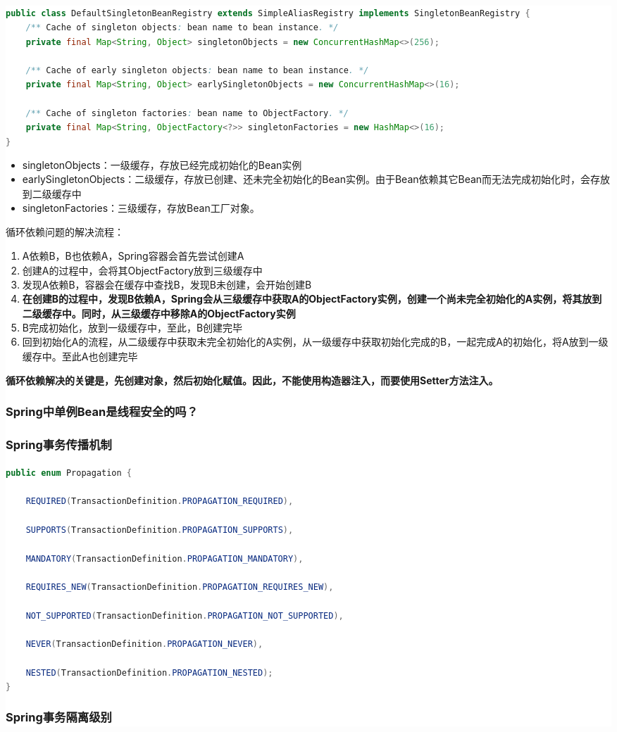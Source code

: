 ```java
public class DefaultSingletonBeanRegistry extends SimpleAliasRegistry implements SingletonBeanRegistry {
	/** Cache of singleton objects: bean name to bean instance. */
	private final Map<String, Object> singletonObjects = new ConcurrentHashMap<>(256);

    /** Cache of early singleton objects: bean name to bean instance. */
	private final Map<String, Object> earlySingletonObjects = new ConcurrentHashMap<>(16);
    
	/** Cache of singleton factories: bean name to ObjectFactory. */
	private final Map<String, ObjectFactory<?>> singletonFactories = new HashMap<>(16);
}
```

- singletonObjects：一级缓存，存放已经完成初始化的Bean实例
- earlySingletonObjects：二级缓存，存放已创建、还未完全初始化的Bean实例。由于Bean依赖其它Bean而无法完成初始化时，会存放到二级缓存中
- singletonFactories：三级缓存，存放Bean工厂对象。

循环依赖问题的解决流程：

1. A依赖B，B也依赖A，Spring容器会首先尝试创建A
2. 创建A的过程中，会将其ObjectFactory放到三级缓存中
3. 发现A依赖B，容器会在缓存中查找B，发现B未创建，会开始创建B
4. **在创建B的过程中，发现B依赖A，Spring会从三级缓存中获取A的ObjectFactory实例，创建一个尚未完全初始化的A实例，将其放到二级缓存中。同时，从三级缓存中移除A的ObjectFactory实例**
5. B完成初始化，放到一级缓存中，至此，B创建完毕
6. 回到初始化A的流程，从二级缓存中获取未完全初始化的A实例，从一级缓存中获取初始化完成的B，一起完成A的初始化，将A放到一级缓存中。至此A也创建完毕

**循环依赖解决的关键是，先创建对象，然后初始化赋值。因此，不能使用构造器注入，而要使用Setter方法注入。**

### Spring中单例Bean是线程安全的吗？

### Spring事务传播机制

```java
public enum Propagation {

	REQUIRED(TransactionDefinition.PROPAGATION_REQUIRED),

	SUPPORTS(TransactionDefinition.PROPAGATION_SUPPORTS),

	MANDATORY(TransactionDefinition.PROPAGATION_MANDATORY),

	REQUIRES_NEW(TransactionDefinition.PROPAGATION_REQUIRES_NEW),

	NOT_SUPPORTED(TransactionDefinition.PROPAGATION_NOT_SUPPORTED),

	NEVER(TransactionDefinition.PROPAGATION_NEVER),

	NESTED(TransactionDefinition.PROPAGATION_NESTED);
}
```

### Spring事务隔离级别
